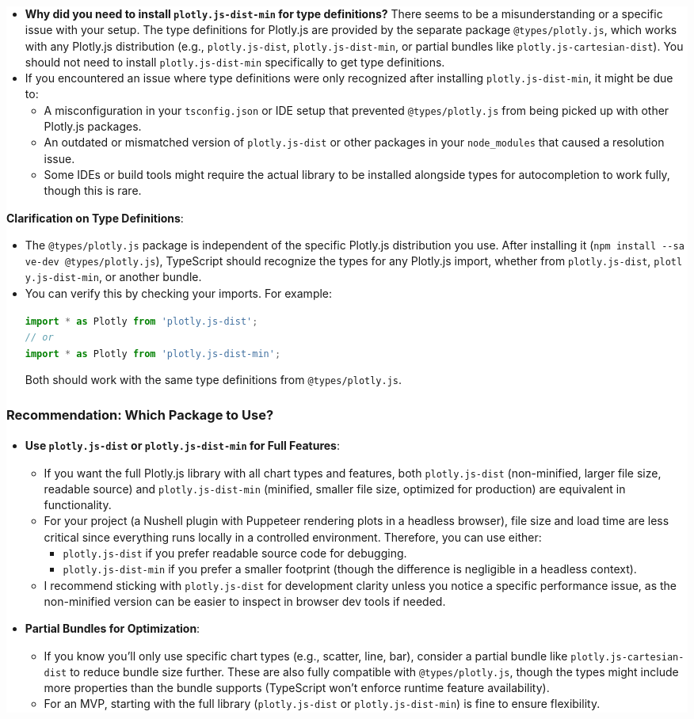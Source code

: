 - **Why did you need to install `plotly.js-dist-min` for type definitions?**
  There seems to be a misunderstanding or a specific issue with your setup. The
  type definitions for Plotly.js are provided by the separate package
  `@types/plotly.js`, which works with any Plotly.js distribution (e.g.,
  `plotly.js-dist`, `plotly.js-dist-min`, or partial bundles like
  `plotly.js-cartesian-dist`). You should not need to install
  `plotly.js-dist-min` specifically to get type definitions.
- If you encountered an issue where type definitions were only recognized after
  installing `plotly.js-dist-min`, it might be due to:
  - A misconfiguration in your `tsconfig.json` or IDE setup that prevented
    `@types/plotly.js` from being picked up with other Plotly.js packages.
  - An outdated or mismatched version of `plotly.js-dist` or other packages in
    your `node_modules` that caused a resolution issue.
  - Some IDEs or build tools might require the actual library to be installed
    alongside types for autocompletion to work fully, though this is rare.

**Clarification on Type Definitions**:

- The `@types/plotly.js` package is independent of the specific Plotly.js
  distribution you use. After installing it
  (`npm install --save-dev @types/plotly.js`), TypeScript should recognize the
  types for any Plotly.js import, whether from `plotly.js-dist`,
  `plotly.js-dist-min`, or another bundle.
- You can verify this by checking your imports. For example:
  ```typescript
  import * as Plotly from 'plotly.js-dist';
  // or
  import * as Plotly from 'plotly.js-dist-min';
  ```
  Both should work with the same type definitions from `@types/plotly.js`.

### Recommendation: Which Package to Use?

- **Use `plotly.js-dist` or `plotly.js-dist-min` for Full Features**:
  - If you want the full Plotly.js library with all chart types and features,
    both `plotly.js-dist` (non-minified, larger file size, readable source) and
    `plotly.js-dist-min` (minified, smaller file size, optimized for production)
    are equivalent in functionality.
  - For your project (a Nushell plugin with Puppeteer rendering plots in a
    headless browser), file size and load time are less critical since
    everything runs locally in a controlled environment. Therefore, you can use
    either:
    - `plotly.js-dist` if you prefer readable source code for debugging.
    - `plotly.js-dist-min` if you prefer a smaller footprint (though the
      difference is negligible in a headless context).
  - I recommend sticking with `plotly.js-dist` for development clarity unless
    you notice a specific performance issue, as the non-minified version can be
    easier to inspect in browser dev tools if needed.

- **Partial Bundles for Optimization**:
  - If you know you’ll only use specific chart types (e.g., scatter, line, bar),
    consider a partial bundle like `plotly.js-cartesian-dist` to reduce bundle
    size further. These are also fully compatible with `@types/plotly.js`,
    though the types might include more properties than the bundle supports
    (TypeScript won’t enforce runtime feature availability).
  - For an MVP, starting with the full library (`plotly.js-dist` or
    `plotly.js-dist-min`) is fine to ensure flexibility.
